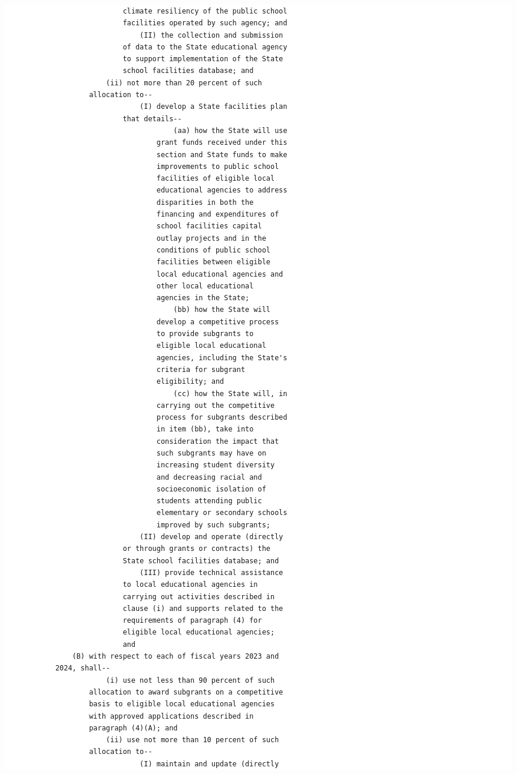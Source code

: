                                 climate resiliency of the public school 
                                facilities operated by such agency; and
                                    (II) the collection and submission 
                                of data to the State educational agency 
                                to support implementation of the State 
                                school facilities database; and
                            (ii) not more than 20 percent of such 
                        allocation to--
                                    (I) develop a State facilities plan 
                                that details--
                                            (aa) how the State will use 
                                        grant funds received under this 
                                        section and State funds to make 
                                        improvements to public school 
                                        facilities of eligible local 
                                        educational agencies to address 
                                        disparities in both the 
                                        financing and expenditures of 
                                        school facilities capital 
                                        outlay projects and in the 
                                        conditions of public school 
                                        facilities between eligible 
                                        local educational agencies and 
                                        other local educational 
                                        agencies in the State;
                                            (bb) how the State will 
                                        develop a competitive process 
                                        to provide subgrants to 
                                        eligible local educational 
                                        agencies, including the State's 
                                        criteria for subgrant 
                                        eligibility; and
                                            (cc) how the State will, in 
                                        carrying out the competitive 
                                        process for subgrants described 
                                        in item (bb), take into 
                                        consideration the impact that 
                                        such subgrants may have on 
                                        increasing student diversity 
                                        and decreasing racial and 
                                        socioeconomic isolation of 
                                        students attending public 
                                        elementary or secondary schools 
                                        improved by such subgrants;
                                    (II) develop and operate (directly 
                                or through grants or contracts) the 
                                State school facilities database; and
                                    (III) provide technical assistance 
                                to local educational agencies in 
                                carrying out activities described in 
                                clause (i) and supports related to the 
                                requirements of paragraph (4) for 
                                eligible local educational agencies; 
                                and
                    (B) with respect to each of fiscal years 2023 and 
                2024, shall--
                            (i) use not less than 90 percent of such 
                        allocation to award subgrants on a competitive 
                        basis to eligible local educational agencies 
                        with approved applications described in 
                        paragraph (4)(A); and
                            (ii) use not more than 10 percent of such 
                        allocation to--
                                    (I) maintain and update (directly 